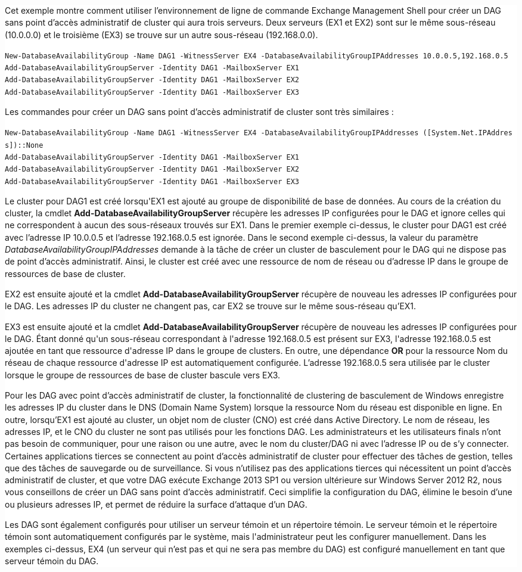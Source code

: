 Cet exemple montre comment utiliser l’environnement de ligne de commande Exchange Management Shell pour créer un DAG sans point d’accès administratif de cluster qui aura trois serveurs. Deux serveurs (EX1 et EX2) sont sur le même sous-réseau (10.0.0.0) et le troisième (EX3) se trouve sur un autre sous-réseau (192.168.0.0).

    New-DatabaseAvailabilityGroup -Name DAG1 -WitnessServer EX4 -DatabaseAvailabilityGroupIPAddresses 10.0.0.5,192.168.0.5
    Add-DatabaseAvailabilityGroupServer -Identity DAG1 -MailboxServer EX1
    Add-DatabaseAvailabilityGroupServer -Identity DAG1 -MailboxServer EX2
    Add-DatabaseAvailabilityGroupServer -Identity DAG1 -MailboxServer EX3

Les commandes pour créer un DAG sans point d’accès administratif de cluster sont très similaires :

    New-DatabaseAvailabilityGroup -Name DAG1 -WitnessServer EX4 -DatabaseAvailabilityGroupIPAddresses ([System.Net.IPAddress])::None
    Add-DatabaseAvailabilityGroupServer -Identity DAG1 -MailboxServer EX1
    Add-DatabaseAvailabilityGroupServer -Identity DAG1 -MailboxServer EX2
    Add-DatabaseAvailabilityGroupServer -Identity DAG1 -MailboxServer EX3

Le cluster pour DAG1 est créé lorsqu'EX1 est ajouté au groupe de disponibilité de base de données. Au cours de la création du cluster, la cmdlet **Add-DatabaseAvailabilityGroupServer** récupère les adresses IP configurées pour le DAG et ignore celles qui ne correspondent à aucun des sous-réseaux trouvés sur EX1. Dans le premier exemple ci-dessus, le cluster pour DAG1 est créé avec l’adresse IP 10.0.0.5 et l’adresse 192.168.0.5 est ignorée. Dans le second exemple ci-dessus, la valeur du paramètre *DatabaseAvailabilityGroupIPAddresses* demande à la tâche de créer un cluster de basculement pour le DAG qui ne dispose pas de point d’accès administratif. Ainsi, le cluster est créé avec une ressource de nom de réseau ou d’adresse IP dans le groupe de ressources de base de cluster.

EX2 est ensuite ajouté et la cmdlet **Add-DatabaseAvailabilityGroupServer** récupère de nouveau les adresses IP configurées pour le DAG. Les adresses IP du cluster ne changent pas, car EX2 se trouve sur le même sous-réseau qu’EX1.

EX3 est ensuite ajouté et la cmdlet **Add-DatabaseAvailabilityGroupServer** récupère de nouveau les adresses IP configurées pour le DAG. Étant donné qu'un sous-réseau correspondant à l'adresse 192.168.0.5 est présent sur EX3, l'adresse 192.168.0.5 est ajoutée en tant que ressource d'adresse IP dans le groupe de clusters. En outre, une dépendance **OR** pour la ressource Nom du réseau de chaque ressource d'adresse IP est automatiquement configurée. L’adresse 192.168.0.5 sera utilisée par le cluster lorsque le groupe de ressources de base de cluster bascule vers EX3.

Pour les DAG avec point d’accès administratif de cluster, la fonctionnalité de clustering de basculement de Windows enregistre les adresses IP du cluster dans le DNS (Domain Name System) lorsque la ressource Nom du réseau est disponible en ligne. En outre, lorsqu’EX1 est ajouté au cluster, un objet nom de cluster (CNO) est créé dans Active Directory. Le nom de réseau, les adresses IP, et le CNO du cluster ne sont pas utilisés pour les fonctions DAG. Les administrateurs et les utilisateurs finals n’ont pas besoin de communiquer, pour une raison ou une autre, avec le nom du cluster/DAG ni avec l’adresse IP ou de s’y connecter. Certaines applications tierces se connectent au point d’accès administratif de cluster pour effectuer des tâches de gestion, telles que des tâches de sauvegarde ou de surveillance. Si vous n’utilisez pas des applications tierces qui nécessitent un point d’accès administratif de cluster, et que votre DAG exécute Exchange 2013 SP1 ou version ultérieure sur Windows Server 2012 R2, nous vous conseillons de créer un DAG sans point d’accès administratif. Ceci simplifie la configuration du DAG, élimine le besoin d’une ou plusieurs adresses IP, et permet de réduire la surface d’attaque d’un DAG.

Les DAG sont également configurés pour utiliser un serveur témoin et un répertoire témoin. Le serveur témoin et le répertoire témoin sont automatiquement configurés par le système, mais l'administrateur peut les configurer manuellement. Dans les exemples ci-dessus, EX4 (un serveur qui n’est pas et qui ne sera pas membre du DAG) est configuré manuellement en tant que serveur témoin du DAG.
